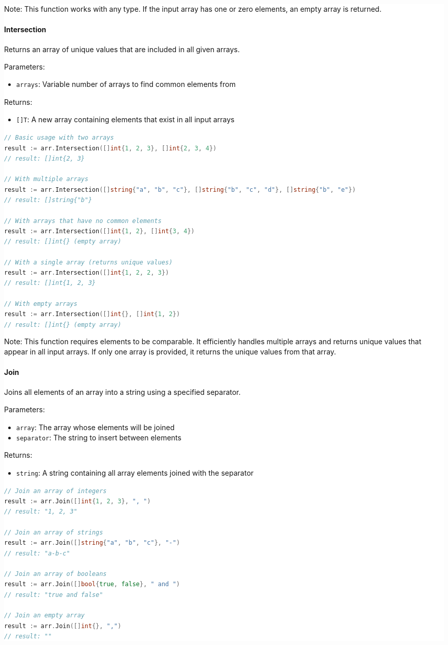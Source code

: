 Note: This function works with any type. If the input array has one or zero elements, an empty array is returned.

#### Intersection

Returns an array of unique values that are included in all given arrays.

Parameters:
- `arrays`: Variable number of arrays to find common elements from

Returns:
- `[]T`: A new array containing elements that exist in all input arrays

```go
// Basic usage with two arrays
result := arr.Intersection([]int{1, 2, 3}, []int{2, 3, 4})
// result: []int{2, 3}

// With multiple arrays
result := arr.Intersection([]string{"a", "b", "c"}, []string{"b", "c", "d"}, []string{"b", "e"})
// result: []string{"b"}

// With arrays that have no common elements
result := arr.Intersection([]int{1, 2}, []int{3, 4})
// result: []int{} (empty array)

// With a single array (returns unique values)
result := arr.Intersection([]int{1, 2, 2, 3})
// result: []int{1, 2, 3}

// With empty arrays
result := arr.Intersection([]int{}, []int{1, 2})
// result: []int{} (empty array)
```

Note: This function requires elements to be comparable. It efficiently handles multiple arrays and returns unique values that appear in all input arrays. If only one array is provided, it returns the unique values from that array.

#### Join

Joins all elements of an array into a string using a specified separator.

Parameters:
- `array`: The array whose elements will be joined
- `separator`: The string to insert between elements

Returns:
- `string`: A string containing all array elements joined with the separator

```go
// Join an array of integers
result := arr.Join([]int{1, 2, 3}, ", ")
// result: "1, 2, 3"

// Join an array of strings
result := arr.Join([]string{"a", "b", "c"}, "-")
// result: "a-b-c"

// Join an array of booleans
result := arr.Join([]bool{true, false}, " and ")
// result: "true and false"

// Join an empty array
result := arr.Join([]int{}, ",")
// result: ""
```
